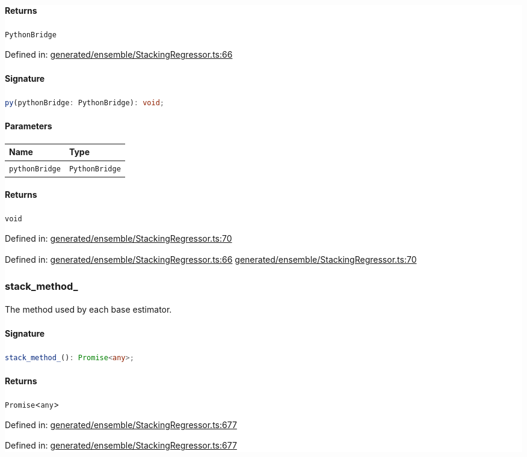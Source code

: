 #### Returns

`PythonBridge`

Defined in:  [generated/ensemble/StackingRegressor.ts:66](https://github.com/transitive-bullshit/scikit-learn-ts/blob/0466da7/packages/sklearn/src/generated/ensemble/StackingRegressor.ts#L66)

#### Signature

```ts
py(pythonBridge: PythonBridge): void;
```

#### Parameters

| Name | Type |
| :------ | :------ |
| `pythonBridge` | `PythonBridge` |

#### Returns

`void`

Defined in:  [generated/ensemble/StackingRegressor.ts:70](https://github.com/transitive-bullshit/scikit-learn-ts/blob/0466da7/packages/sklearn/src/generated/ensemble/StackingRegressor.ts#L70)

Defined in:  [generated/ensemble/StackingRegressor.ts:66](https://github.com/transitive-bullshit/scikit-learn-ts/blob/0466da7/packages/sklearn/src/generated/ensemble/StackingRegressor.ts#L66) [generated/ensemble/StackingRegressor.ts:70](https://github.com/transitive-bullshit/scikit-learn-ts/blob/0466da7/packages/sklearn/src/generated/ensemble/StackingRegressor.ts#L70)

### stack\_method\_

The method used by each base estimator.

#### Signature

```ts
stack_method_(): Promise<any>;
```

#### Returns

`Promise`\<`any`\>

Defined in:  [generated/ensemble/StackingRegressor.ts:677](https://github.com/transitive-bullshit/scikit-learn-ts/blob/0466da7/packages/sklearn/src/generated/ensemble/StackingRegressor.ts#L677)

Defined in:  [generated/ensemble/StackingRegressor.ts:677](https://github.com/transitive-bullshit/scikit-learn-ts/blob/0466da7/packages/sklearn/src/generated/ensemble/StackingRegressor.ts#L677)
